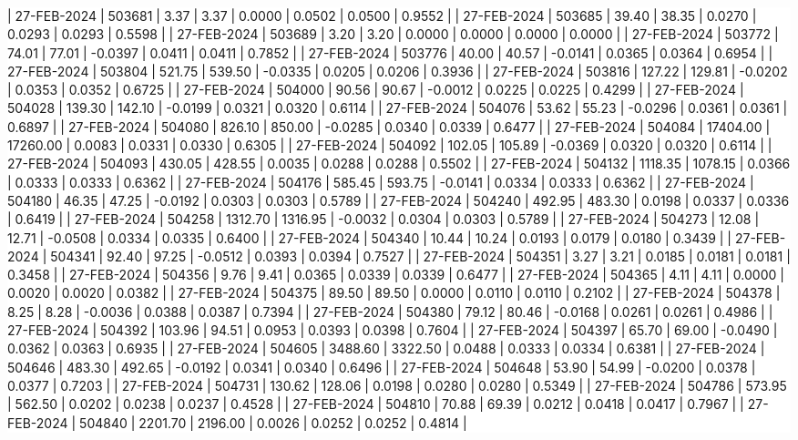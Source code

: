 | 27-FEB-2024 | 503681 | 3.37 | 3.37 | 0.0000 | 0.0502 | 0.0500 | 0.9552 |
| 27-FEB-2024 | 503685 | 39.40 | 38.35 | 0.0270 | 0.0293 | 0.0293 | 0.5598 |
| 27-FEB-2024 | 503689 | 3.20 | 3.20 | 0.0000 | 0.0000 | 0.0000 | 0.0000 |
| 27-FEB-2024 | 503772 | 74.01 | 77.01 | -0.0397 | 0.0411 | 0.0411 | 0.7852 |
| 27-FEB-2024 | 503776 | 40.00 | 40.57 | -0.0141 | 0.0365 | 0.0364 | 0.6954 |
| 27-FEB-2024 | 503804 | 521.75 | 539.50 | -0.0335 | 0.0205 | 0.0206 | 0.3936 |
| 27-FEB-2024 | 503816 | 127.22 | 129.81 | -0.0202 | 0.0353 | 0.0352 | 0.6725 |
| 27-FEB-2024 | 504000 | 90.56 | 90.67 | -0.0012 | 0.0225 | 0.0225 | 0.4299 |
| 27-FEB-2024 | 504028 | 139.30 | 142.10 | -0.0199 | 0.0321 | 0.0320 | 0.6114 |
| 27-FEB-2024 | 504076 | 53.62 | 55.23 | -0.0296 | 0.0361 | 0.0361 | 0.6897 |
| 27-FEB-2024 | 504080 | 826.10 | 850.00 | -0.0285 | 0.0340 | 0.0339 | 0.6477 |
| 27-FEB-2024 | 504084 | 17404.00 | 17260.00 | 0.0083 | 0.0331 | 0.0330 | 0.6305 |
| 27-FEB-2024 | 504092 | 102.05 | 105.89 | -0.0369 | 0.0320 | 0.0320 | 0.6114 |
| 27-FEB-2024 | 504093 | 430.05 | 428.55 | 0.0035 | 0.0288 | 0.0288 | 0.5502 |
| 27-FEB-2024 | 504132 | 1118.35 | 1078.15 | 0.0366 | 0.0333 | 0.0333 | 0.6362 |
| 27-FEB-2024 | 504176 | 585.45 | 593.75 | -0.0141 | 0.0334 | 0.0333 | 0.6362 |
| 27-FEB-2024 | 504180 | 46.35 | 47.25 | -0.0192 | 0.0303 | 0.0303 | 0.5789 |
| 27-FEB-2024 | 504240 | 492.95 | 483.30 | 0.0198 | 0.0337 | 0.0336 | 0.6419 |
| 27-FEB-2024 | 504258 | 1312.70 | 1316.95 | -0.0032 | 0.0304 | 0.0303 | 0.5789 |
| 27-FEB-2024 | 504273 | 12.08 | 12.71 | -0.0508 | 0.0334 | 0.0335 | 0.6400 |
| 27-FEB-2024 | 504340 | 10.44 | 10.24 | 0.0193 | 0.0179 | 0.0180 | 0.3439 |
| 27-FEB-2024 | 504341 | 92.40 | 97.25 | -0.0512 | 0.0393 | 0.0394 | 0.7527 |
| 27-FEB-2024 | 504351 | 3.27 | 3.21 | 0.0185 | 0.0181 | 0.0181 | 0.3458 |
| 27-FEB-2024 | 504356 | 9.76 | 9.41 | 0.0365 | 0.0339 | 0.0339 | 0.6477 |
| 27-FEB-2024 | 504365 | 4.11 | 4.11 | 0.0000 | 0.0020 | 0.0020 | 0.0382 |
| 27-FEB-2024 | 504375 | 89.50 | 89.50 | 0.0000 | 0.0110 | 0.0110 | 0.2102 |
| 27-FEB-2024 | 504378 | 8.25 | 8.28 | -0.0036 | 0.0388 | 0.0387 | 0.7394 |
| 27-FEB-2024 | 504380 | 79.12 | 80.46 | -0.0168 | 0.0261 | 0.0261 | 0.4986 |
| 27-FEB-2024 | 504392 | 103.96 | 94.51 | 0.0953 | 0.0393 | 0.0398 | 0.7604 |
| 27-FEB-2024 | 504397 | 65.70 | 69.00 | -0.0490 | 0.0362 | 0.0363 | 0.6935 |
| 27-FEB-2024 | 504605 | 3488.60 | 3322.50 | 0.0488 | 0.0333 | 0.0334 | 0.6381 |
| 27-FEB-2024 | 504646 | 483.30 | 492.65 | -0.0192 | 0.0341 | 0.0340 | 0.6496 |
| 27-FEB-2024 | 504648 | 53.90 | 54.99 | -0.0200 | 0.0378 | 0.0377 | 0.7203 |
| 27-FEB-2024 | 504731 | 130.62 | 128.06 | 0.0198 | 0.0280 | 0.0280 | 0.5349 |
| 27-FEB-2024 | 504786 | 573.95 | 562.50 | 0.0202 | 0.0238 | 0.0237 | 0.4528 |
| 27-FEB-2024 | 504810 | 70.88 | 69.39 | 0.0212 | 0.0418 | 0.0417 | 0.7967 |
| 27-FEB-2024 | 504840 | 2201.70 | 2196.00 | 0.0026 | 0.0252 | 0.0252 | 0.4814 |